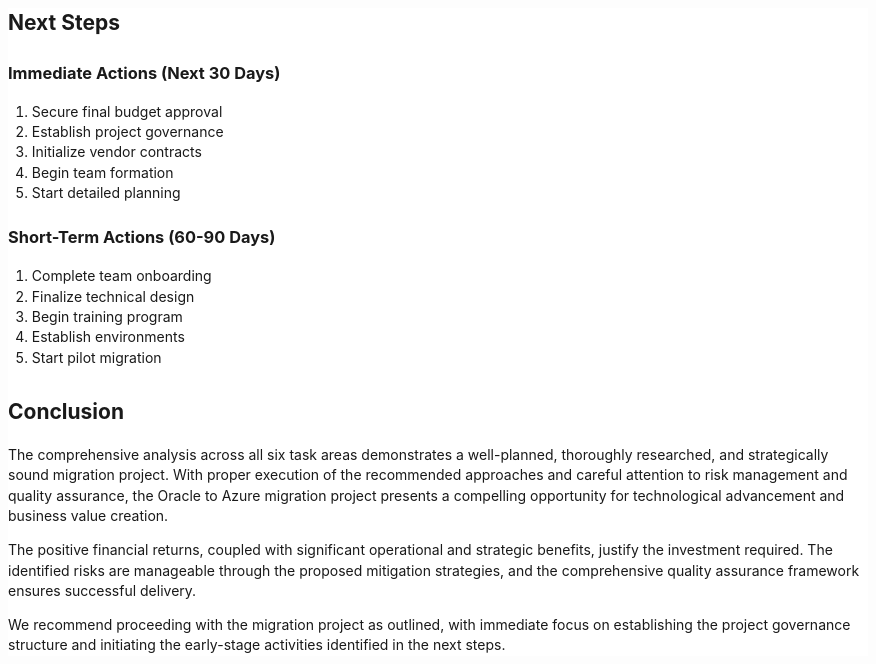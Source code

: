 ## Next Steps

### Immediate Actions (Next 30 Days)
1. Secure final budget approval
2. Establish project governance
3. Initialize vendor contracts
4. Begin team formation
5. Start detailed planning

### Short-Term Actions (60-90 Days)
1. Complete team onboarding
2. Finalize technical design
3. Begin training program
4. Establish environments
5. Start pilot migration

## Conclusion
The comprehensive analysis across all six task areas demonstrates a well-planned, thoroughly researched, and strategically sound migration project. With proper execution of the recommended approaches and careful attention to risk management and quality assurance, the Oracle to Azure migration project presents a compelling opportunity for technological advancement and business value creation.

The positive financial returns, coupled with significant operational and strategic benefits, justify the investment required. The identified risks are manageable through the proposed mitigation strategies, and the comprehensive quality assurance framework ensures successful delivery.

We recommend proceeding with the migration project as outlined, with immediate focus on establishing the project governance structure and initiating the early-stage activities identified in the next steps.